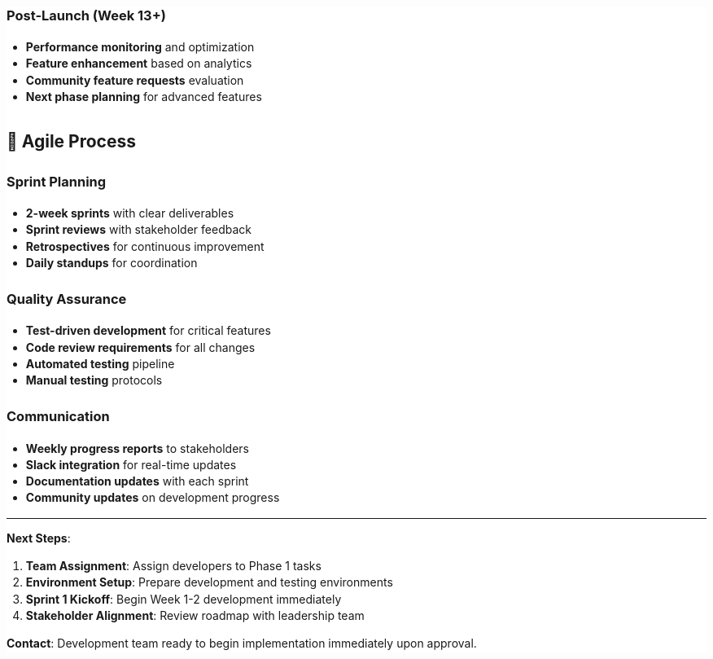 ### Post-Launch (Week 13+)
- **Performance monitoring** and optimization
- **Feature enhancement** based on analytics
- **Community feature requests** evaluation
- **Next phase planning** for advanced features

## 🔄 Agile Process

### Sprint Planning
- **2-week sprints** with clear deliverables
- **Sprint reviews** with stakeholder feedback
- **Retrospectives** for continuous improvement
- **Daily standups** for coordination

### Quality Assurance
- **Test-driven development** for critical features
- **Code review requirements** for all changes
- **Automated testing** pipeline
- **Manual testing** protocols

### Communication
- **Weekly progress reports** to stakeholders
- **Slack integration** for real-time updates
- **Documentation updates** with each sprint
- **Community updates** on development progress

---

**Next Steps**: 
1. **Team Assignment**: Assign developers to Phase 1 tasks
2. **Environment Setup**: Prepare development and testing environments
3. **Sprint 1 Kickoff**: Begin Week 1-2 development immediately
4. **Stakeholder Alignment**: Review roadmap with leadership team

**Contact**: Development team ready to begin implementation immediately upon approval.
